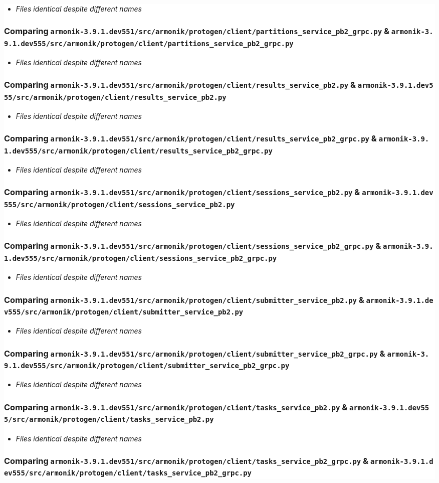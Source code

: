  * *Files identical despite different names*

### Comparing `armonik-3.9.1.dev551/src/armonik/protogen/client/partitions_service_pb2_grpc.py` & `armonik-3.9.1.dev555/src/armonik/protogen/client/partitions_service_pb2_grpc.py`

 * *Files identical despite different names*

### Comparing `armonik-3.9.1.dev551/src/armonik/protogen/client/results_service_pb2.py` & `armonik-3.9.1.dev555/src/armonik/protogen/client/results_service_pb2.py`

 * *Files identical despite different names*

### Comparing `armonik-3.9.1.dev551/src/armonik/protogen/client/results_service_pb2_grpc.py` & `armonik-3.9.1.dev555/src/armonik/protogen/client/results_service_pb2_grpc.py`

 * *Files identical despite different names*

### Comparing `armonik-3.9.1.dev551/src/armonik/protogen/client/sessions_service_pb2.py` & `armonik-3.9.1.dev555/src/armonik/protogen/client/sessions_service_pb2.py`

 * *Files identical despite different names*

### Comparing `armonik-3.9.1.dev551/src/armonik/protogen/client/sessions_service_pb2_grpc.py` & `armonik-3.9.1.dev555/src/armonik/protogen/client/sessions_service_pb2_grpc.py`

 * *Files identical despite different names*

### Comparing `armonik-3.9.1.dev551/src/armonik/protogen/client/submitter_service_pb2.py` & `armonik-3.9.1.dev555/src/armonik/protogen/client/submitter_service_pb2.py`

 * *Files identical despite different names*

### Comparing `armonik-3.9.1.dev551/src/armonik/protogen/client/submitter_service_pb2_grpc.py` & `armonik-3.9.1.dev555/src/armonik/protogen/client/submitter_service_pb2_grpc.py`

 * *Files identical despite different names*

### Comparing `armonik-3.9.1.dev551/src/armonik/protogen/client/tasks_service_pb2.py` & `armonik-3.9.1.dev555/src/armonik/protogen/client/tasks_service_pb2.py`

 * *Files identical despite different names*

### Comparing `armonik-3.9.1.dev551/src/armonik/protogen/client/tasks_service_pb2_grpc.py` & `armonik-3.9.1.dev555/src/armonik/protogen/client/tasks_service_pb2_grpc.py`
